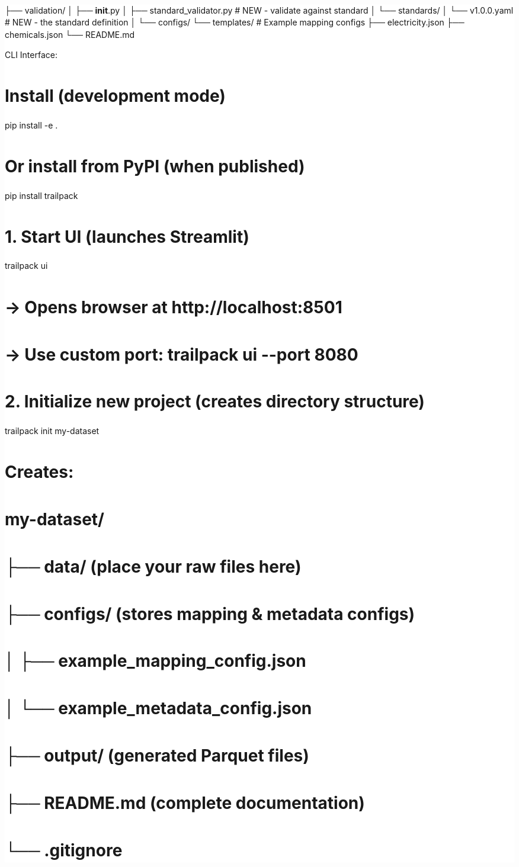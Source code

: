  ├── validation/
  │   ├── __init__.py
  │   ├── standard_validator.py # NEW - validate against standard
  │   └── standards/
  │       └── v1.0.0.yaml       # NEW - the standard definition
  │
  └── configs/
      └── templates/            # Example mapping configs
          ├── electricity.json
          ├── chemicals.json
          └── README.md

  CLI Interface:

  # Install (development mode)
  pip install -e .

  # Or install from PyPI (when published)
  pip install trailpack

  # 1. Start UI (launches Streamlit)
  trailpack ui
  # → Opens browser at http://localhost:8501
  # → Use custom port: trailpack ui --port 8080

  # 2. Initialize new project (creates directory structure)
  trailpack init my-dataset
  # Creates:
  #   my-dataset/
  #   ├── data/               (place your raw files here)
  #   ├── configs/            (stores mapping & metadata configs)
  #   │   ├── example_mapping_config.json
  #   │   └── example_metadata_config.json
  #   ├── output/             (generated Parquet files)
  #   ├── README.md           (complete documentation)
  #   └── .gitignore
